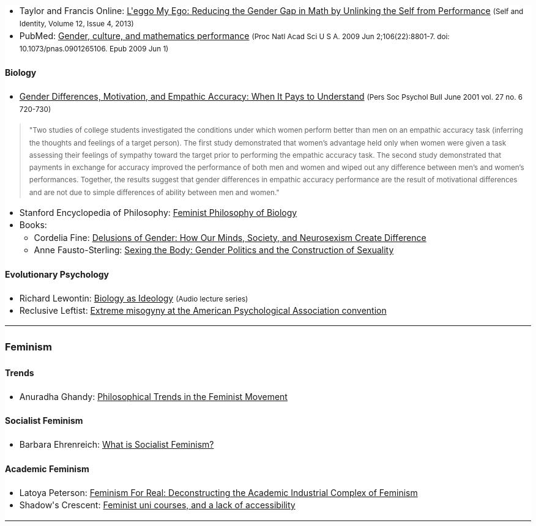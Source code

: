 * Taylor and Francis Online: [L'eggo My Ego: Reducing the Gender Gap in Math by Unlinking the Self from Performance](http://www.tandfonline.com/doi/full/10.1080/15298868.2012.687012#.Ueuwoo3FV8E) <small>(Self and Identity, Volume 12, Issue 4, 2013)</small>
* PubMed: [Gender, culture, and mathematics performance](http://www.ncbi.nlm.nih.gov/pubmed/19487665) <small>(Proc Natl Acad Sci U S A. 2009 Jun 2;106(22):8801-7. doi: 10.1073/pnas.0901265106. Epub 2009 Jun 1)</small>

#### Biology
* [Gender Differences, Motivation, and Empathic Accuracy: When It Pays to Understand](http://pages.uoregon.edu/hodgeslab/files/Download/Klein%20Hodges_2001.pdf) <small>(Pers Soc Psychol Bull June 2001 vol. 27 no. 6 720-730)</small>

> <small>"Two studies of college students investigated the conditions under which women perform better than men on an empathic accuracy task (inferring the thoughts and feelings of a target person). The first study demonstrated that women’s advantage held only when women were given a task assessing their feelings of sympathy toward the target prior to performing the empathic accuracy task. The second study demonstrated that payments in exchange for accuracy improved the performance of both men and women and wiped out any difference between men’s and women’s performances. Together, the results suggest that gender differences in empathic accuracy performance are the result of motivational differences and are not due to simple differences of ability between men and women."</small>

* Stanford Encyclopedia of Philosophy: [Feminist Philosophy of Biology](http://plato.stanford.edu/entries/feminist-philosophy-biology/)
* Books:
  * Cordelia Fine: [Delusions of Gender: How Our Minds, Society, and Neurosexism Create Difference ](http://www.goodreads.com/book/show/8031168-delusions-of-gender)
  * Anne Fausto-Sterling: [Sexing the Body: Gender Politics and the Construction of Sexuality](http://www.goodreads.com/book/show/49427.Sexing_the_Body)

#### Evolutionary Psychology
* Richard Lewontin: [Biology as Ideology](https://www.youtube.com/watch?v=ni8kL5TTRtA&list=PL2B76CB4B38C42B92) <small>(Audio lecture series)</small>
* Reclusive Leftist: [Extreme misogyny at the American Psychological Association convention](http://www.reclusiveleftist.com/2007/09/17/extreme-misogyny-at-the-american-psychological-association-convention/)


---

### Feminism

#### Trends
* Anuradha Ghandy: [Philosophical Trends in the Feminist Movement](http://massalijn.nl/theory/philosophical-trends-in-the-feminist-movement/)

#### Socialist Feminism
* Barbara Ehrenreich: [What is Socialist Feminism?](https://www.marxists.org/subject/women/authors/ehrenreich-barbara/socialist-feminism.htm)

#### Academic Feminism
* Latoya Peterson: [Feminism For Real: Deconstructing the Academic Industrial Complex of Feminism](http://www.racialicious.com/2011/03/08/feminism-for-real-deconstructing-the-academic-industrial-complex-of-feminism/)
* Shadow's Crescent: [Feminist uni courses, and a lack of accessibility](https://shadowscrescent.wordpress.com/2013/01/15/feminist-uni-courses-and-a-lack-of-accessibility/)

---